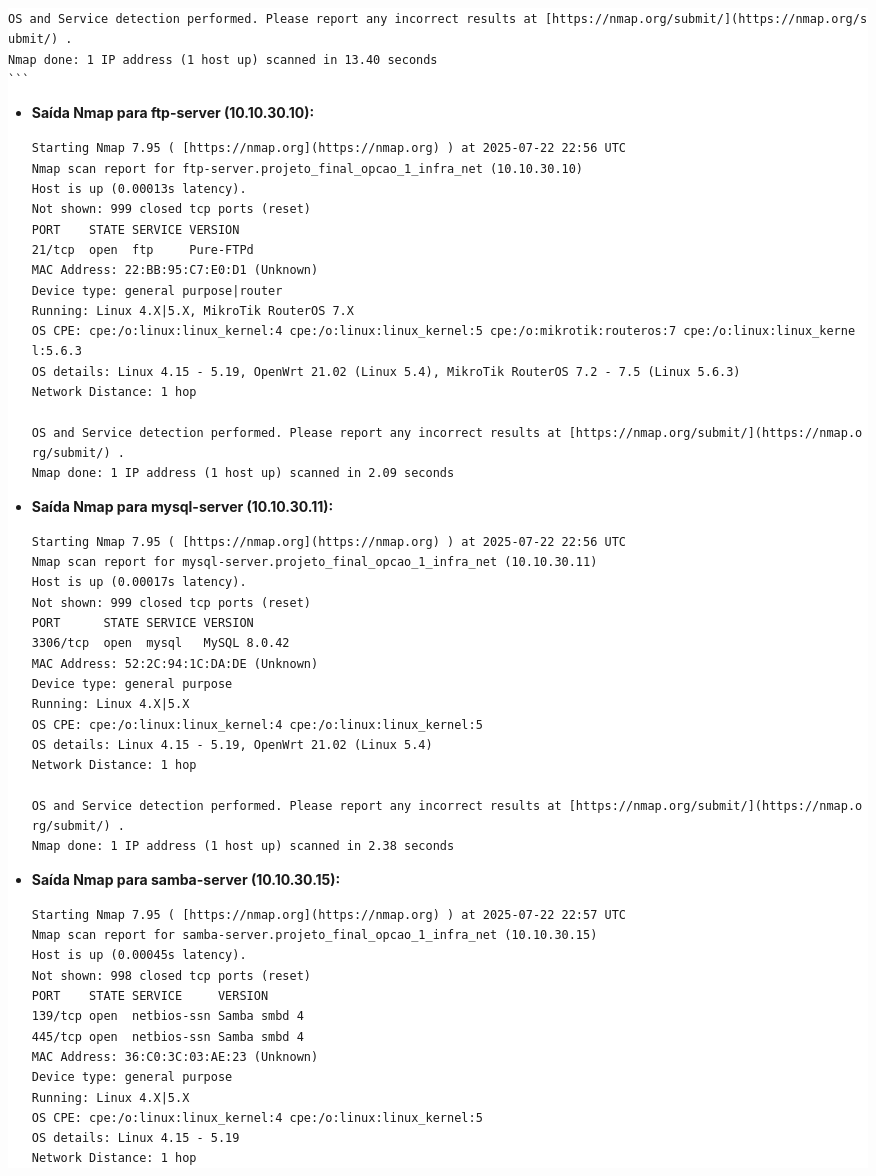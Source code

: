     OS and Service detection performed. Please report any incorrect results at [https://nmap.org/submit/](https://nmap.org/submit/) .
    Nmap done: 1 IP address (1 host up) scanned in 13.40 seconds
    ```
* **Saída Nmap para ftp-server (10.10.30.10):**
    ```
    Starting Nmap 7.95 ( [https://nmap.org](https://nmap.org) ) at 2025-07-22 22:56 UTC
    Nmap scan report for ftp-server.projeto_final_opcao_1_infra_net (10.10.30.10)
    Host is up (0.00013s latency).
    Not shown: 999 closed tcp ports (reset)
    PORT    STATE SERVICE VERSION
    21/tcp  open  ftp     Pure-FTPd
    MAC Address: 22:BB:95:C7:E0:D1 (Unknown)
    Device type: general purpose|router
    Running: Linux 4.X|5.X, MikroTik RouterOS 7.X
    OS CPE: cpe:/o:linux:linux_kernel:4 cpe:/o:linux:linux_kernel:5 cpe:/o:mikrotik:routeros:7 cpe:/o:linux:linux_kernel:5.6.3
    OS details: Linux 4.15 - 5.19, OpenWrt 21.02 (Linux 5.4), MikroTik RouterOS 7.2 - 7.5 (Linux 5.6.3)
    Network Distance: 1 hop

    OS and Service detection performed. Please report any incorrect results at [https://nmap.org/submit/](https://nmap.org/submit/) .
    Nmap done: 1 IP address (1 host up) scanned in 2.09 seconds
    ```
* **Saída Nmap para mysql-server (10.10.30.11):**
    ```
    Starting Nmap 7.95 ( [https://nmap.org](https://nmap.org) ) at 2025-07-22 22:56 UTC
    Nmap scan report for mysql-server.projeto_final_opcao_1_infra_net (10.10.30.11)
    Host is up (0.00017s latency).
    Not shown: 999 closed tcp ports (reset)
    PORT      STATE SERVICE VERSION
    3306/tcp  open  mysql   MySQL 8.0.42
    MAC Address: 52:2C:94:1C:DA:DE (Unknown)
    Device type: general purpose
    Running: Linux 4.X|5.X
    OS CPE: cpe:/o:linux:linux_kernel:4 cpe:/o:linux:linux_kernel:5
    OS details: Linux 4.15 - 5.19, OpenWrt 21.02 (Linux 5.4)
    Network Distance: 1 hop

    OS and Service detection performed. Please report any incorrect results at [https://nmap.org/submit/](https://nmap.org/submit/) .
    Nmap done: 1 IP address (1 host up) scanned in 2.38 seconds
    ```
* **Saída Nmap para samba-server (10.10.30.15):**
    ```
    Starting Nmap 7.95 ( [https://nmap.org](https://nmap.org) ) at 2025-07-22 22:57 UTC
    Nmap scan report for samba-server.projeto_final_opcao_1_infra_net (10.10.30.15)
    Host is up (0.00045s latency).
    Not shown: 998 closed tcp ports (reset)
    PORT    STATE SERVICE     VERSION
    139/tcp open  netbios-ssn Samba smbd 4
    445/tcp open  netbios-ssn Samba smbd 4
    MAC Address: 36:C0:3C:03:AE:23 (Unknown)
    Device type: general purpose
    Running: Linux 4.X|5.X
    OS CPE: cpe:/o:linux:linux_kernel:4 cpe:/o:linux:linux_kernel:5
    OS details: Linux 4.15 - 5.19
    Network Distance: 1 hop

